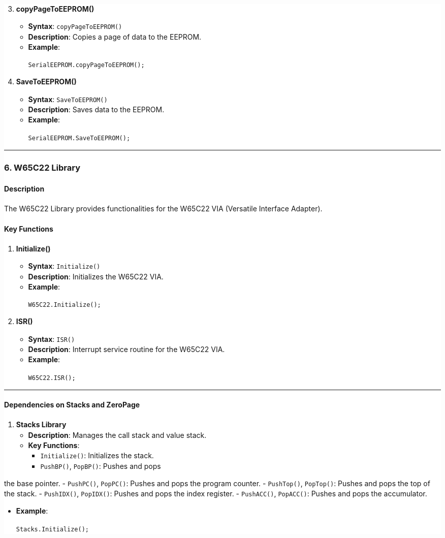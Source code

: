 3. **copyPageToEEPROM()**
   - **Syntax**: `copyPageToEEPROM()`
   - **Description**: Copies a page of data to the EEPROM.
   - **Example**:
     ```assembly
     SerialEEPROM.copyPageToEEPROM();
     ```

4. **SaveToEEPROM()**
   - **Syntax**: `SaveToEEPROM()`
   - **Description**: Saves data to the EEPROM.
   - **Example**:
     ```assembly
     SerialEEPROM.SaveToEEPROM();
     ```

---

### 6. W65C22 Library

#### Description
The W65C22 Library provides functionalities for the W65C22 VIA (Versatile Interface Adapter).

#### Key Functions

1. **Initialize()**
   - **Syntax**: `Initialize()`
   - **Description**: Initializes the W65C22 VIA.
   - **Example**:
     ```assembly
     W65C22.Initialize();
     ```

2. **ISR()**
   - **Syntax**: `ISR()`
   - **Description**: Interrupt service routine for the W65C22 VIA.
   - **Example**:
     ```assembly
     W65C22.ISR();
     ```

---

#### Dependencies on Stacks and ZeroPage

1. **Stacks Library**
   - **Description**: Manages the call stack and value stack.
   - **Key Functions**:
     - `Initialize()`: Initializes the stack.
     - `PushBP()`, `PopBP()`: Pushes and pops

 the base pointer.
     - `PushPC()`, `PopPC()`: Pushes and pops the program counter.
     - `PushTop()`, `PopTop()`: Pushes and pops the top of the stack.
     - `PushIDX()`, `PopIDX()`: Pushes and pops the index register.
     - `PushACC()`, `PopACC()`: Pushes and pops the accumulator.
   - **Example**:
     ```assembly
     Stacks.Initialize();
     ```
